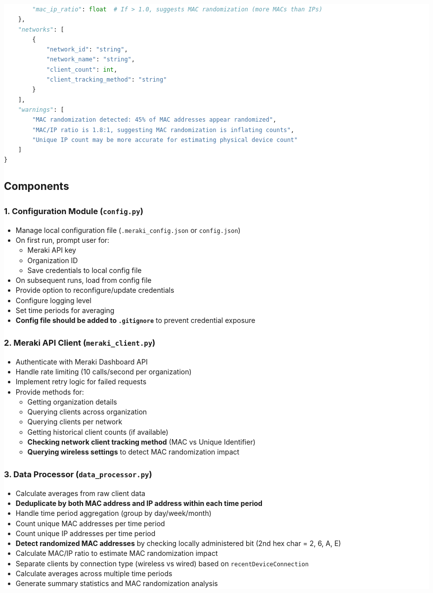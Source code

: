 ```python
        "mac_ip_ratio": float  # If > 1.0, suggests MAC randomization (more MACs than IPs)
    },
    "networks": [
        {
            "network_id": "string",
            "network_name": "string",
            "client_count": int,
            "client_tracking_method": "string"
        }
    ],
    "warnings": [
        "MAC randomization detected: 45% of MAC addresses appear randomized",
        "MAC/IP ratio is 1.8:1, suggesting MAC randomization is inflating counts",
        "Unique IP count may be more accurate for estimating physical device count"
    ]
}
```

## Components

### 1. Configuration Module (`config.py`)
- Manage local configuration file (`.meraki_config.json` or `config.json`)
- On first run, prompt user for:
  - Meraki API key
  - Organization ID
  - Save credentials to local config file
- On subsequent runs, load from config file
- Provide option to reconfigure/update credentials
- Configure logging level
- Set time periods for averaging
- **Config file should be added to `.gitignore`** to prevent credential exposure

### 2. Meraki API Client (`meraki_client.py`)
- Authenticate with Meraki Dashboard API
- Handle rate limiting (10 calls/second per organization)
- Implement retry logic for failed requests
- Provide methods for:
  - Getting organization details
  - Querying clients across organization
  - Querying clients per network
  - Getting historical client counts (if available)
  - **Checking network client tracking method** (MAC vs Unique Identifier)
  - **Querying wireless settings** to detect MAC randomization impact

### 3. Data Processor (`data_processor.py`)
- Calculate averages from raw client data
- **Deduplicate by both MAC address and IP address within each time period**
- Handle time period aggregation (group by day/week/month)
- Count unique MAC addresses per time period
- Count unique IP addresses per time period
- **Detect randomized MAC addresses** by checking locally administered bit (2nd hex char = 2, 6, A, E)
- Calculate MAC/IP ratio to estimate MAC randomization impact
- Separate clients by connection type (wireless vs wired) based on `recentDeviceConnection`
- Calculate averages across multiple time periods
- Generate summary statistics and MAC randomization analysis
